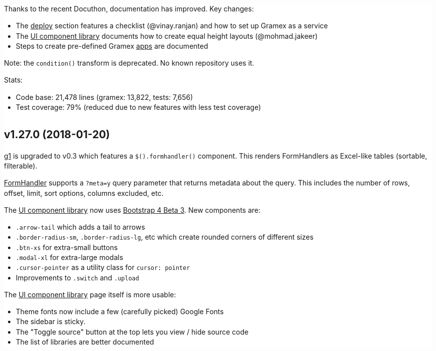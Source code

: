 Thanks to the recent Docuthon, documentation has improved. Key changes:

-   The [deploy](https://learn.gramener.com/guide/deploy) section
    features a checklist (@vinay.ranjan) and how to set up Gramex as a
    service
-   The [UI component
    library](https://learn.gramener.com/guide/uicomponents/) documents
    how to create equal height layouts (@mohmad.jakeer)
-   Steps to create pre-defined Gramex
    [apps](https://learn.gramener.com/guide/apps/) are documented

Note: the `condition()` transform is deprecated. No known repository
uses it.

Stats:

-   Code base: 21,478 lines (gramex: 13,822, tests: 7,656)
-   Test coverage: 79% (reduced due to new features with less test
    coverage)

## v1.27.0 (2018-01-20)

[g1](https://www.npmjs.com/package/g1) is upgraded to v0.3 which
features a `$().formhandler()` component. This renders FormHandlers as
Excel-like tables (sortable, filterable).

[FormHandler](https://learn.gramener.com/guide/formhandler/) supports a
`?meta=y` query parameter that returns metadata about the query. This
includes the number of rows, offset, limit, sort options, columns
excluded, etc.

The [UI component
library](https://learn.gramener.com/guide/uicomponents/) now uses
[Bootstrap 4 Beta
3](https://blog.getbootstrap.com/2017/12/28/bootstrap-4-beta-3/). New
components are:

-   `.arrow-tail` which adds a tail to arrows
-   `.border-radius-sm`, `.border-radius-lg`, etc which create rounded
    corners of different sizes
-   `.btn-xs` for extra-small buttons
-   `.modal-xl` for extra-large modals
-   `.cursor-pointer` as a utility class for `cursor: pointer`
-   Improvements to `.switch` and `.upload`

The [UI component
library](https://learn.gramener.com/guide/uicomponents/) page itself is
more usable:

-   Theme fonts now include a few (carefully picked) Google Fonts
-   The sidebar is sticky.
-   The "Toggle source" button at the top lets you view / hide source
    code
-   The list of libraries are better documented
